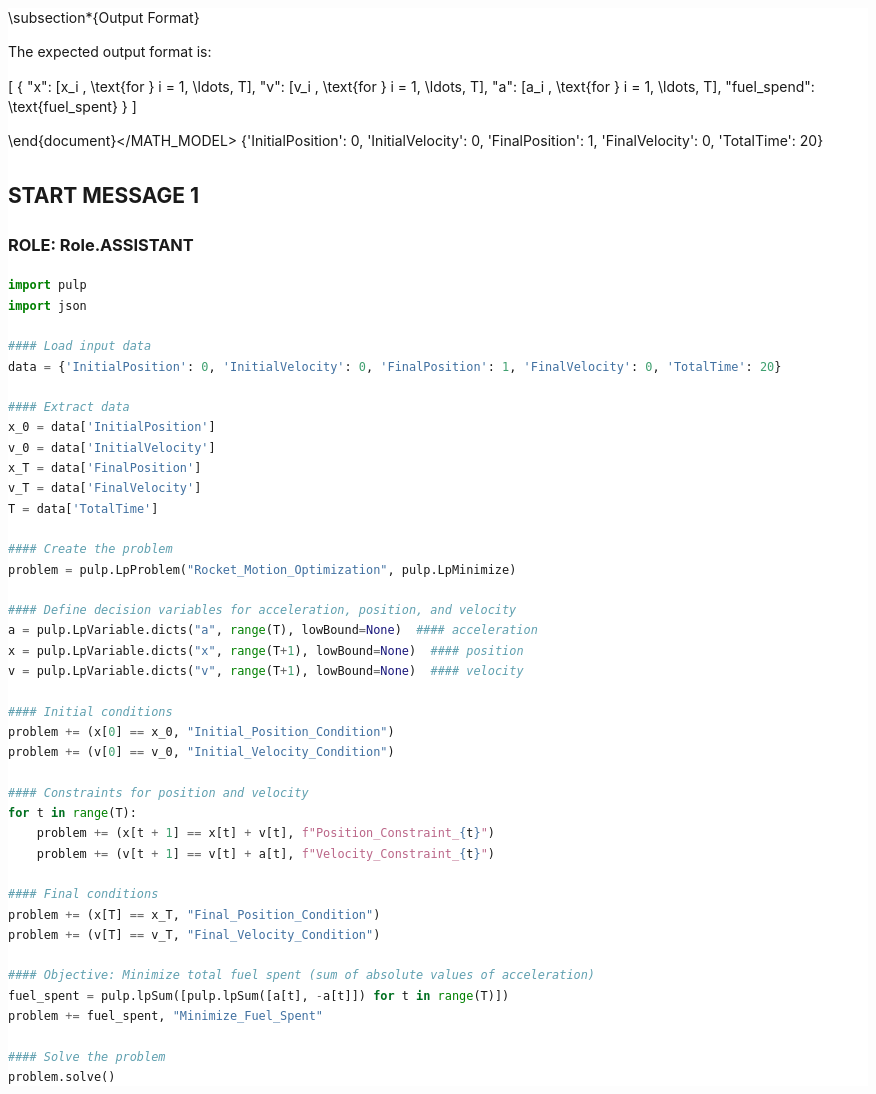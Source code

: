 \subsection*{Output Format}

The expected output format is:

\[
\{ 
    "x": [x_i \, \text{for } i = 1, \ldots, T], 
    "v": [v_i \, \text{for } i = 1, \ldots, T], 
    "a": [a_i \, \text{for } i = 1, \ldots, T], 
    "fuel\_spend": \text{fuel\_spent} 
\}
\]

\end{document}</MATH_MODEL>
<DATA>
{'InitialPosition': 0, 'InitialVelocity': 0, 'FinalPosition': 1, 'FinalVelocity': 0, 'TotalTime': 20}</DATA>


## START MESSAGE 1 
### ROLE: Role.ASSISTANT
```python
import pulp
import json

#### Load input data
data = {'InitialPosition': 0, 'InitialVelocity': 0, 'FinalPosition': 1, 'FinalVelocity': 0, 'TotalTime': 20}

#### Extract data
x_0 = data['InitialPosition']
v_0 = data['InitialVelocity']
x_T = data['FinalPosition']
v_T = data['FinalVelocity']
T = data['TotalTime']

#### Create the problem
problem = pulp.LpProblem("Rocket_Motion_Optimization", pulp.LpMinimize)

#### Define decision variables for acceleration, position, and velocity
a = pulp.LpVariable.dicts("a", range(T), lowBound=None)  #### acceleration
x = pulp.LpVariable.dicts("x", range(T+1), lowBound=None)  #### position
v = pulp.LpVariable.dicts("v", range(T+1), lowBound=None)  #### velocity

#### Initial conditions
problem += (x[0] == x_0, "Initial_Position_Condition")
problem += (v[0] == v_0, "Initial_Velocity_Condition")

#### Constraints for position and velocity
for t in range(T):
    problem += (x[t + 1] == x[t] + v[t], f"Position_Constraint_{t}")
    problem += (v[t + 1] == v[t] + a[t], f"Velocity_Constraint_{t}")

#### Final conditions
problem += (x[T] == x_T, "Final_Position_Condition")
problem += (v[T] == v_T, "Final_Velocity_Condition")

#### Objective: Minimize total fuel spent (sum of absolute values of acceleration)
fuel_spent = pulp.lpSum([pulp.lpSum([a[t], -a[t]]) for t in range(T)])
problem += fuel_spent, "Minimize_Fuel_Spent"

#### Solve the problem
problem.solve()

```